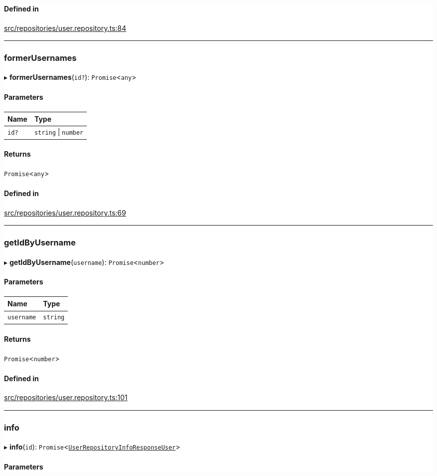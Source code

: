 #### Defined in

[src/repositories/user.repository.ts:84](https://github.com/Nerixyz/instagram-private-api/blob/4971f34/src/repositories/user.repository.ts#L84)

___

### formerUsernames

▸ **formerUsernames**(`id?`): `Promise`<`any`\>

#### Parameters

| Name | Type |
| :------ | :------ |
| `id?` | `string` \| `number` |

#### Returns

`Promise`<`any`\>

#### Defined in

[src/repositories/user.repository.ts:69](https://github.com/Nerixyz/instagram-private-api/blob/4971f34/src/repositories/user.repository.ts#L69)

___

### getIdByUsername

▸ **getIdByUsername**(`username`): `Promise`<`number`\>

#### Parameters

| Name | Type |
| :------ | :------ |
| `username` | `string` |

#### Returns

`Promise`<`number`\>

#### Defined in

[src/repositories/user.repository.ts:101](https://github.com/Nerixyz/instagram-private-api/blob/4971f34/src/repositories/user.repository.ts#L101)

___

### info

▸ **info**(`id`): `Promise`<[`UserRepositoryInfoResponseUser`](../../interfaces/responses/UserRepositoryInfoResponseUser.md)\>

#### Parameters
